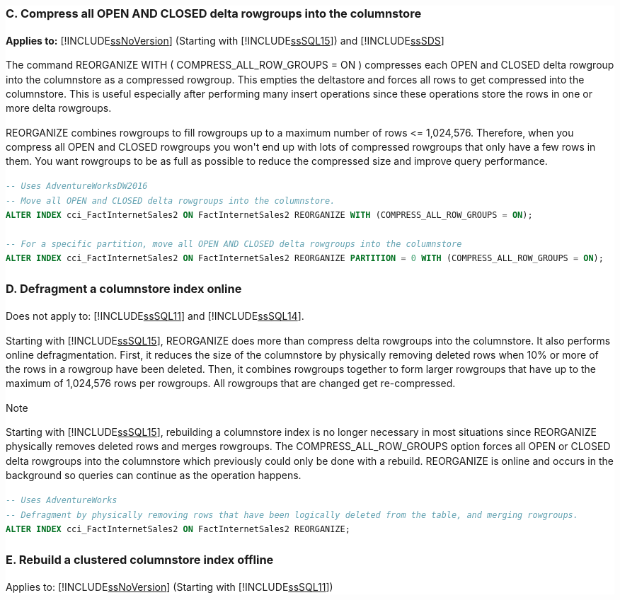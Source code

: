 ### C. Compress all OPEN AND CLOSED delta rowgroups into the columnstore  
 **Applies to:** [!INCLUDE[ssNoVersion](../../includes/ssnoversion-md.md)] (Starting with [!INCLUDE[ssSQL15](../../includes/sssql15-md.md)]) and [!INCLUDE[ssSDS](../../includes/sssds-md.md)] 
  
 The command REORGANIZE WITH ( COMPRESS_ALL_ROW_GROUPS = ON ) compresses each OPEN and CLOSED delta rowgroup into the columnstore as a compressed  rowgroup. This empties the deltastore and forces all rows to get compressed into the columnstore. This is useful especially after performing many insert operations since these operations store the rows in one or more delta rowgroups.  
  
 REORGANIZE combines rowgroups to fill rowgroups up to a maximum number of rows \<= 1,024,576. Therefore, when you compress all OPEN and CLOSED rowgroups you won't end up with lots of compressed rowgroups that only have a few rows in them. You want rowgroups to be as full as possible to reduce the compressed size and improve query performance.  
  
```sql  
-- Uses AdventureWorksDW2016  
-- Move all OPEN and CLOSED delta rowgroups into the columnstore.  
ALTER INDEX cci_FactInternetSales2 ON FactInternetSales2 REORGANIZE WITH (COMPRESS_ALL_ROW_GROUPS = ON);  
  
-- For a specific partition, move all OPEN AND CLOSED delta rowgroups into the columnstore  
ALTER INDEX cci_FactInternetSales2 ON FactInternetSales2 REORGANIZE PARTITION = 0 WITH (COMPRESS_ALL_ROW_GROUPS = ON);  
```  
  
### D. Defragment a columnstore index online  
 Does not apply to: [!INCLUDE[ssSQL11](../../includes/sssql11-md.md)] and [!INCLUDE[ssSQL14](../../includes/sssql14-md.md)].  
  
 Starting with [!INCLUDE[ssSQL15](../../includes/sssql15-md.md)], REORGANIZE does more than compress delta rowgroups into the columnstore. It also performs online defragmentation. First, it reduces the size of the columnstore by physically removing deleted rows when 10% or more of the rows in a rowgroup have been deleted.  Then, it combines rowgroups together to form larger rowgroups that have up to the maximum of 1,024,576 rows per rowgroups.  All rowgroups that are changed get re-compressed.  
  
> [!NOTE]
> Starting with [!INCLUDE[ssSQL15](../../includes/sssql15-md.md)], rebuilding a columnstore index is no longer necessary in most situations since REORGANIZE physically removes deleted rows and merges rowgroups. The COMPRESS_ALL_ROW_GROUPS option forces all OPEN or CLOSED delta rowgroups into the columnstore which previously could only be done with a rebuild. REORGANIZE is online and occurs in the background so queries can continue as the operation happens.  
  
```sql  
-- Uses AdventureWorks  
-- Defragment by physically removing rows that have been logically deleted from the table, and merging rowgroups.  
ALTER INDEX cci_FactInternetSales2 ON FactInternetSales2 REORGANIZE;  
```  
  
### E. Rebuild a clustered columnstore index offline  
Applies to: [!INCLUDE[ssNoVersion](../../includes/ssnoversion-md.md)] (Starting with [!INCLUDE[ssSQL11](../../includes/sssql11-md.md)])   
  